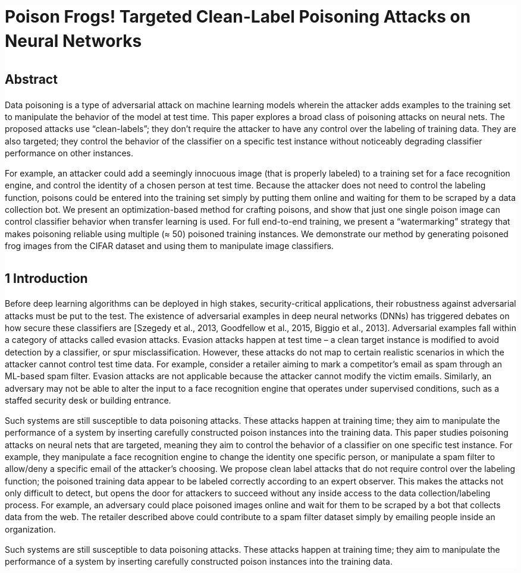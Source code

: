 # Poison Frogs! Targeted Clean-Label Poisoning Attacks on Neural Networks

## Abstract
Data poisoning is a type of adversarial attack on machine learning models wherein the attacker adds examples to the training set to manipulate the behavior of the model at test time. This paper explores a broad class of poisoning attacks on neural nets. The proposed attacks use “clean-labels”; they don’t require the attacker to have any control over the labeling of training data. They are also targeted; they control the behavior of the classifier on a specific test instance without noticeably degrading classifier performance on other instances.

For example, an attacker could add a seemingly innocuous image (that is properly labeled) to a training set for a face recognition engine, and control the identity of a chosen person at test time. Because the attacker does not need to control the labeling function, poisons could be entered into the training set simply by putting them online and waiting for them to be scraped by a data collection bot. We present an optimization-based method for crafting poisons, and show that just one single poison image can control classifier behavior when transfer learning is used. For full end-to-end training, we present a “watermarking” strategy that makes poisoning reliable using multiple (≈ 50) poisoned training instances. We demonstrate our method by generating poisoned frog images from the CIFAR dataset and using them to manipulate image classifiers.

## 1 Introduction
Before deep learning algorithms can be deployed in high stakes, security-critical applications, their robustness against adversarial attacks must be put to the test. The existence of adversarial examples in deep neural networks (DNNs) has triggered debates on how secure these classifiers are [Szegedy et al., 2013, Goodfellow et al., 2015, Biggio et al., 2013]. Adversarial examples fall within a category of attacks called evasion attacks. Evasion attacks happen at test time – a clean target instance is modified to avoid detection by a classifier, or spur misclassification. However, these attacks do not map to certain realistic scenarios in which the attacker cannot control test time data. For example, consider a retailer aiming to mark a competitor’s email as spam through an ML-based spam filter. Evasion attacks are not applicable because the attacker cannot modify the victim emails. Similarly, an adversary may not be able to alter the input to a face recognition engine that operates under supervised conditions, such as a staffed security desk or building entrance.

Such systems are still susceptible to data poisoning attacks. These attacks happen at training time; they aim to manipulate the performance of a system by inserting carefully constructed poison instances into the training data. This paper studies poisoning attacks on neural nets that are targeted, meaning they aim to control the behavior of a classifier on one specific test instance. For example, they manipulate a face recognition engine to change the identity one specific person, or manipulate a spam filter to allow/deny a specific email of the attacker’s choosing. We propose clean label attacks that do not require control over the labeling function; the poisoned training data appear to be labeled correctly according to an expert observer. This makes the attacks not only difficult to detect, but opens the door for attackers to succeed without any inside access to the data collection/labeling process. For example, an adversary could place poisoned images online and wait for them to be scraped by a bot that collects data from the web. The retailer described above could contribute to a spam filter dataset simply by emailing people inside an organization.

Such systems are still susceptible to data poisoning attacks. These attacks happen at training time; they aim to manipulate the performance of a system by inserting carefully constructed poison instances into the training data.
